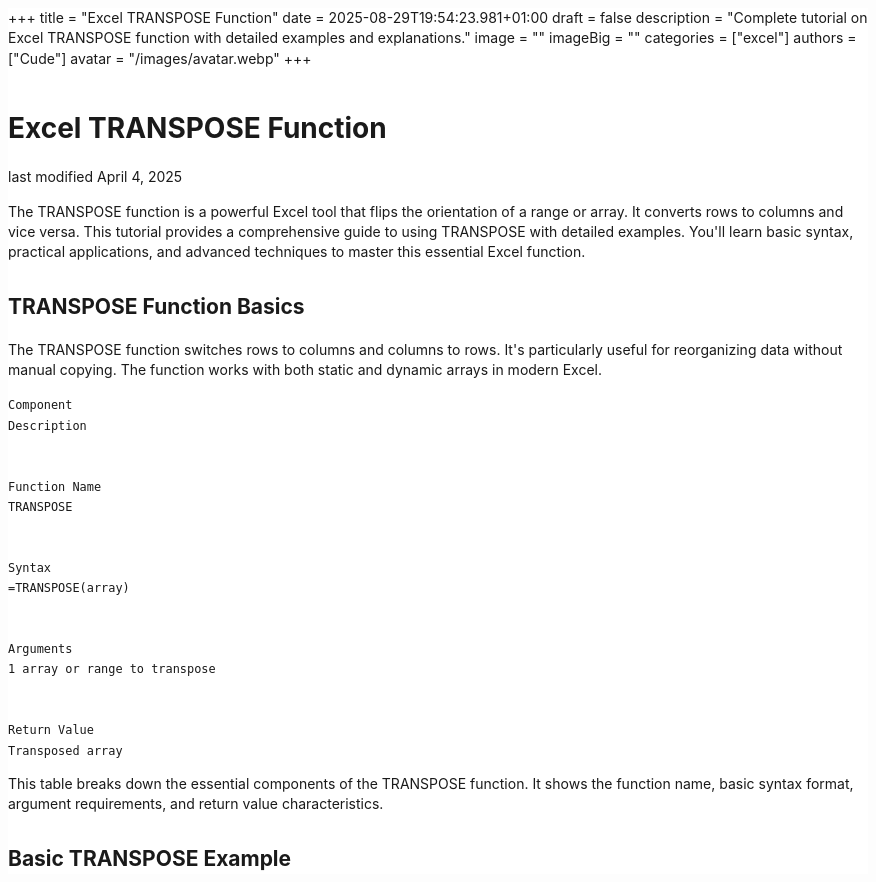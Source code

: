 +++
title = "Excel TRANSPOSE Function"
date = 2025-08-29T19:54:23.981+01:00
draft = false
description = "Complete tutorial on Excel TRANSPOSE function with detailed examples and explanations."
image = ""
imageBig = ""
categories = ["excel"]
authors = ["Cude"]
avatar = "/images/avatar.webp"
+++

# Excel TRANSPOSE Function

last modified April 4, 2025

The TRANSPOSE function is a powerful Excel tool that flips the 
orientation of a range or array. It converts rows to columns and vice versa. 
This tutorial provides a comprehensive guide to using TRANSPOSE 
with detailed examples. You'll learn basic syntax, practical applications, and 
advanced techniques to master this essential Excel function.

## TRANSPOSE Function Basics

The TRANSPOSE function switches rows to columns and columns to 
rows. It's particularly useful for reorganizing data without manual copying. 
The function works with both static and dynamic arrays in modern Excel.

  
    Component
    Description
  
  
    Function Name
    TRANSPOSE
  
  
    Syntax
    =TRANSPOSE(array)
  
  
    Arguments
    1 array or range to transpose
  
  
    Return Value
    Transposed array
  

This table breaks down the essential components of the TRANSPOSE
function. It shows the function name, basic syntax format, argument 
requirements, and return value characteristics.

## Basic TRANSPOSE Example
